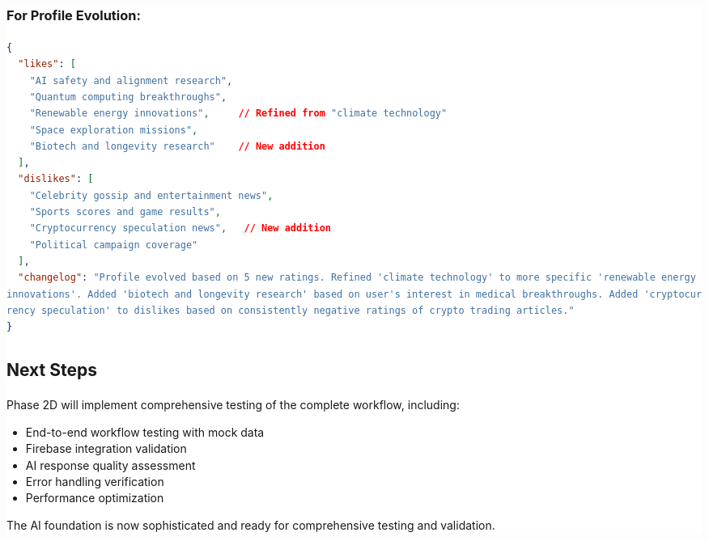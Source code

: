 ### For Profile Evolution:
```json
{
  "likes": [
    "AI safety and alignment research",
    "Quantum computing breakthroughs",
    "Renewable energy innovations",     // Refined from "climate technology"
    "Space exploration missions", 
    "Biotech and longevity research"    // New addition
  ],
  "dislikes": [
    "Celebrity gossip and entertainment news",
    "Sports scores and game results",
    "Cryptocurrency speculation news",   // New addition
    "Political campaign coverage"
  ],
  "changelog": "Profile evolved based on 5 new ratings. Refined 'climate technology' to more specific 'renewable energy innovations'. Added 'biotech and longevity research' based on user's interest in medical breakthroughs. Added 'cryptocurrency speculation' to dislikes based on consistently negative ratings of crypto trading articles."
}
```

## Next Steps
Phase 2D will implement comprehensive testing of the complete workflow, including:
- End-to-end workflow testing with mock data
- Firebase integration validation
- AI response quality assessment
- Error handling verification
- Performance optimization

The AI foundation is now sophisticated and ready for comprehensive testing and validation. 